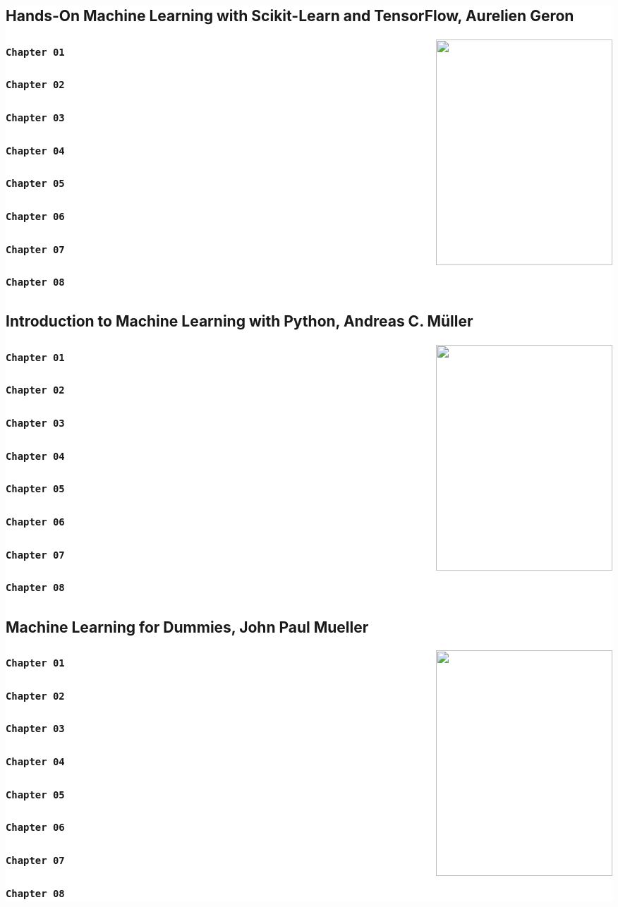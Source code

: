 ## Hands-On Machine Learning with Scikit-Learn and TensorFlow, Aurelien Geron

<img align="right" width="250" height="320" src="https://github.com/cs-MohamedAyman/Computer-Science-Textbooks/blob/master/covers/Hands-On-Machine-Learning-with-Scikit-Learn-and-TensorFlow-Aurelien-Geron.jpg">

### `Chapter 01` 
### `Chapter 02` 
### `Chapter 03` 
### `Chapter 04` 
### `Chapter 05` 
### `Chapter 06` 
### `Chapter 07` 
### `Chapter 08` 

## Introduction to Machine Learning with Python, Andreas C. Müller

<img align="right" width="250" height="320" src="https://github.com/cs-MohamedAyman/Computer-Science-Textbooks/blob/master/covers/Introduction-to-Machine-Learning-with-Python-Andreas-C.-Muller.jpg">

### `Chapter 01` 
### `Chapter 02` 
### `Chapter 03` 
### `Chapter 04` 
### `Chapter 05` 
### `Chapter 06` 
### `Chapter 07` 
### `Chapter 08` 

## Machine Learning for Dummies, John Paul Mueller

<img align="right" width="250" height="320" src="https://github.com/cs-MohamedAyman/Computer-Science-Textbooks/blob/master/covers/Machine-Learning-for-Dummies-John-Paul-Mueller.jpg">

### `Chapter 01` 
### `Chapter 02` 
### `Chapter 03` 
### `Chapter 04` 
### `Chapter 05` 
### `Chapter 06` 
### `Chapter 07` 
### `Chapter 08` 
